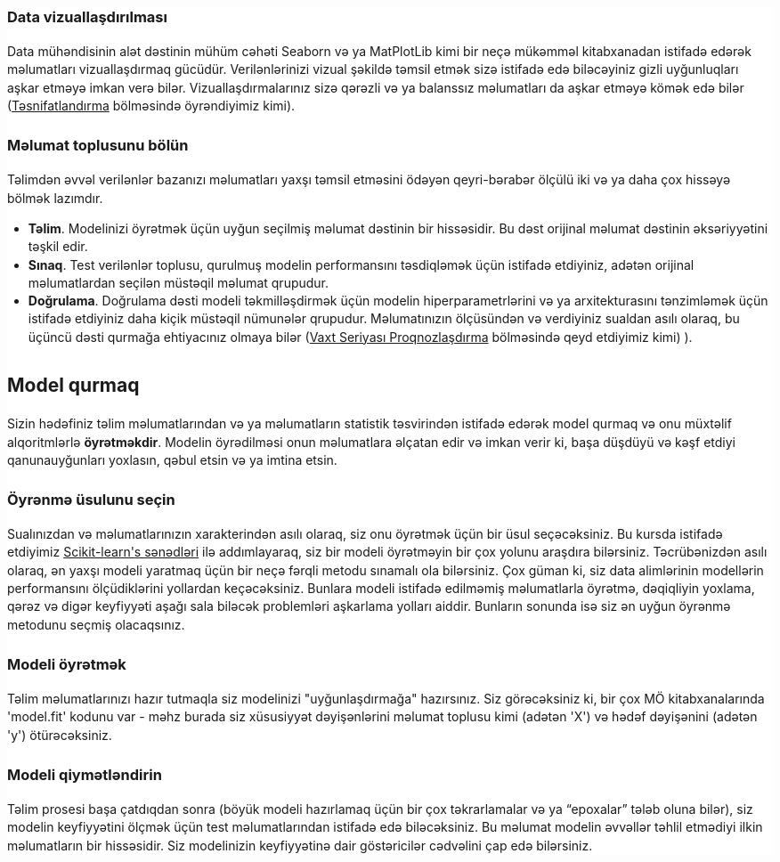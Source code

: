 ### Data vizuallaşdırılması

Data mühəndisinin alət dəstinin mühüm cəhəti Seaborn və ya MatPlotLib kimi bir neçə mükəmməl kitabxanadan istifadə edərək məlumatları vizuallaşdırmaq gücüdür. Verilənlərinizi vizual şəkildə təmsil etmək sizə istifadə edə biləcəyiniz gizli uyğunluqları aşkar etməyə imkan verə bilər. Vizuallaşdırmalarınız sizə qərəzli və ya balanssız məlumatları da aşkar etməyə kömək edə bilər ([Təsnifatlandırma](../../../4-Classification/1-Introduction/translations/README.az.md) bölməsində öyrəndiyimiz kimi).


### Məlumat toplusunu bölün

Təlimdən əvvəl verilənlər bazanızı məlumatları yaxşı təmsil etməsini ödəyən qeyri-bərabər ölçülü iki və ya daha çox hissəyə bölmək lazımdır.

- **Təlim**. Modelinizi öyrətmək üçün uyğun seçilmiş məlumat dəstinin bir hissəsidir. Bu dəst orijinal məlumat dəstinin əksəriyyətini təşkil edir.
- **Sınaq**. Test verilənlər toplusu, qurulmuş modelin performansını təsdiqləmək üçün istifadə etdiyiniz, adətən orijinal məlumatlardan seçilən müstəqil məlumat qrupudur.
- **Doğrulama**. Doğrulama dəsti modeli təkmilləşdirmək üçün modelin hiperparametrlərini və ya arxitekturasını tənzimləmək üçün istifadə etdiyiniz daha kiçik müstəqil nümunələr qrupudur. Məlumatınızın ölçüsündən və verdiyiniz sualdan asılı olaraq, bu üçüncü dəsti qurmağa ehtiyacınız olmaya bilər ([Vaxt Seriyası Proqnozlaşdırma](../../../7-TimeSeries/1-Introduction/translations/README.az.md) bölməsində qeyd etdiyimiz kimi) ).

## Model qurmaq

Sizin hədəfiniz təlim məlumatlarından və ya məlumatların statistik təsvirindən istifadə edərək model qurmaq və onu müxtəlif alqoritmlərlə **öyrətməkdir**. Modelin öyrədilməsi onun məlumatlara əlçatan edir və imkan verir ki, başa düşdüyü və kəşf etdiyi qanunauyğunları yoxlasın, qəbul etsin və ya imtina etsin.

### Öyrənmə üsulunu seçin

Sualınızdan və məlumatlarınızın xarakterindən asılı olaraq, siz onu öyrətmək üçün bir üsul seçəcəksiniz. Bu kursda istifadə etdiyimiz [Scikit-learn's sənədləri](https://scikit-learn.org/stable/user_guide.html) ilə addımlayaraq, siz bir modeli öyrətməyin bir çox yolunu araşdıra bilərsiniz. Təcrübənizdən asılı olaraq, ən yaxşı modeli yaratmaq üçün bir neçə fərqli metodu sınamalı ola bilərsiniz. Çox güman ki, siz data alimlərinin modellərin performansını ölçüdiklərini yollardan keçəcəksiniz. Bunlara modeli istifadə edilməmiş məlumatlarla öyrətmə, dəqiqliyin yoxlama, qərəz və digər keyfiyyəti aşağı sala biləcək problemləri aşkarlama yolları aiddir. Bunların sonunda isə siz ən uyğun öyrənmə metodunu seçmiş olacaqsınız.

### Modeli öyrətmək

Təlim məlumatlarınızı hazır tutmaqla siz modelinizi "uyğunlaşdırmağa" hazırsınız. Siz görəcəksiniz ki, bir çox MÖ kitabxanalarında 'model.fit' kodunu var - məhz burada siz xüsusiyyət dəyişənlərini məlumat toplusu kimi (adətən 'X') və hədəf dəyişənini (adətən 'y') ötürəcəksiniz.

### Modeli qiymətləndirin

Təlim prosesi başa çatdıqdan sonra (böyük modeli hazırlamaq üçün bir çox təkrarlamalar və ya “epoxalar” tələb oluna bilər), siz modelin keyfiyyətini ölçmək üçün test məlumatlarından istifadə edə biləcəksiniz. Bu məlumat modelin əvvəllər təhlil etmədiyi ilkin məlumatların bir hissəsidir. Siz modelinizin keyfiyyətinə dair göstəricilər cədvəlini çap edə bilərsiniz.
